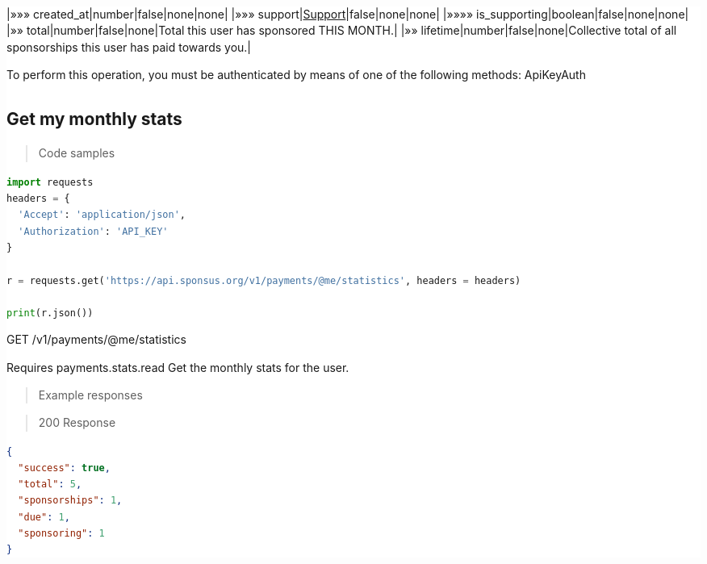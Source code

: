 |»»» created_at|number|false|none|none|
|»»» support|[Support](#schemasupport)|false|none|none|
|»»»» is_supporting|boolean|false|none|none|
|»» total|number|false|none|Total this user has sponsored THIS MONTH.|
|»» lifetime|number|false|none|Collective total of all sponsorships this user has paid towards you.|

<aside class="warning">
To perform this operation, you must be authenticated by means of one of the following methods:
ApiKeyAuth
</aside>

## Get my monthly stats

<a id="opIdpayments.payment_stats"></a>

> Code samples

```python
import requests
headers = {
  'Accept': 'application/json',
  'Authorization': 'API_KEY'
}

r = requests.get('https://api.sponsus.org/v1/payments/@me/statistics', headers = headers)

print(r.json())

```

<p class="path-string">
    <span class="method-tag">GET</span>
    /v1/payments/@me/statistics
</p>

Requires payments.stats.read
Get the monthly stats for the user.

> Example responses

> 200 Response

```json
{
  "success": true,
  "total": 5,
  "sponsorships": 1,
  "due": 1,
  "sponsoring": 1
}
```
